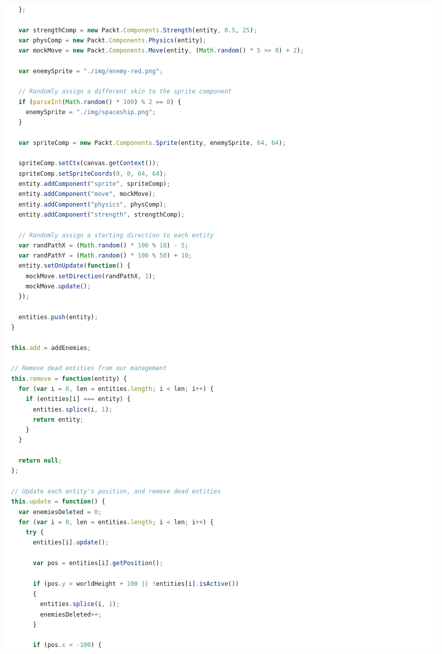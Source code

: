 ```js
    };

    var strengthComp = new Packt.Components.Strength(entity, 0.5, 25);
    var physComp = new Packt.Components.Physics(entity);
    var mockMove = new Packt.Components.Move(entity, (Math.random() * 5 >> 0) + 2);

    var enemySprite = "./img/enemy-red.png";

    // Randomly assign a different skin to the sprite component
    if (parseInt(Math.random() * 100) % 2 == 0) {
      enemySprite = "./img/spaceship.png";
    }

    var spriteComp = new Packt.Components.Sprite(entity, enemySprite, 64, 64);

    spriteComp.setCtx(canvas.getContext());
    spriteComp.setSpriteCoords(0, 0, 64, 64);
    entity.addComponent("sprite", spriteComp);
    entity.addComponent("move", mockMove);
    entity.addComponent("physics", physComp);
    entity.addComponent("strength", strengthComp);

    // Randomly assign a starting direction to each entity
    var randPathX = (Math.random() * 100 % 10) - 5;
    var randPathY = (Math.random() * 100 % 50) + 10;
    entity.setOnUpdate(function() {
      mockMove.setDirection(randPathX, 1);
      mockMove.update();
    });

    entities.push(entity);
  }

  this.add = addEnemies;

  // Remove dead entities from our management
  this.remove = function(entity) {
    for (var i = 0, len = entities.length; i < len; i++) {
      if (entities[i] === entity) {
        entities.splice(i, 1);
        return entity;
      }
    }

    return null;
  };

  // Update each entity's position, and remove dead entities
  this.update = function() {
    var enemiesDeleted = 0;
    for (var i = 0, len = entities.length; i < len; i++) {
      try {
        entities[i].update();

        var pos = entities[i].getPosition();

        if (pos.y > worldHeight + 100 || !entities[i].isActive())
        {
          entities.splice(i, 1);
          enemiesDeleted++;
        }

        if (pos.x < -100) {
```